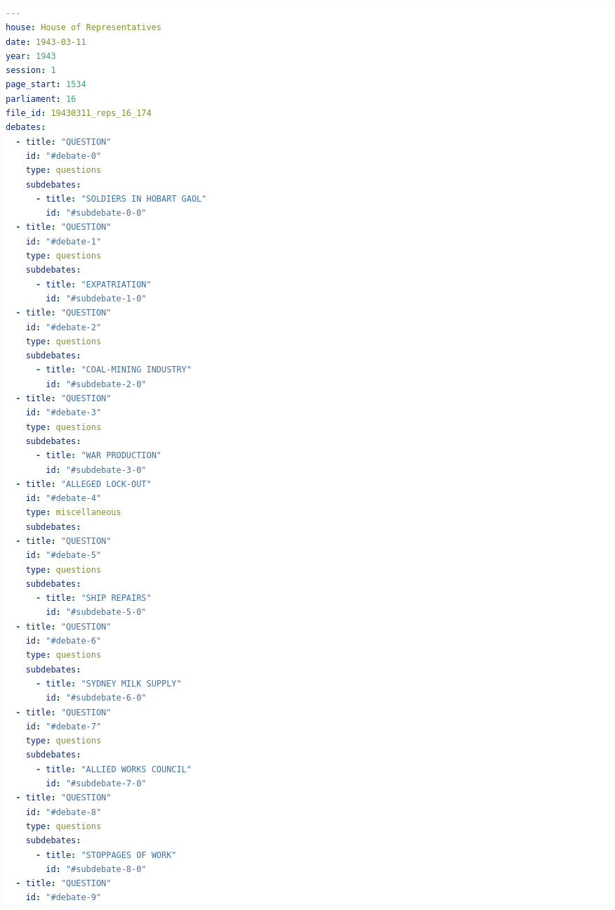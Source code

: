 ```yaml
---
house: House of Representatives
date: 1943-03-11
year: 1943
session: 1
page_start: 1534
parliament: 16
file_id: 19430311_reps_16_174
debates:
  - title: "QUESTION"
    id: "#debate-0"
    type: questions
    subdebates:
      - title: "SOLDIERS IN HOBART GAOL"
        id: "#subdebate-0-0"
  - title: "QUESTION"
    id: "#debate-1"
    type: questions
    subdebates:
      - title: "EXPATRIATION"
        id: "#subdebate-1-0"
  - title: "QUESTION"
    id: "#debate-2"
    type: questions
    subdebates:
      - title: "COAL-MINING INDUSTRY"
        id: "#subdebate-2-0"
  - title: "QUESTION"
    id: "#debate-3"
    type: questions
    subdebates:
      - title: "WAR PRODUCTION"
        id: "#subdebate-3-0"
  - title: "ALLEGED LOCK-OUT"
    id: "#debate-4"
    type: miscellaneous
    subdebates:
  - title: "QUESTION"
    id: "#debate-5"
    type: questions
    subdebates:
      - title: "SHIP REPAIRS"
        id: "#subdebate-5-0"
  - title: "QUESTION"
    id: "#debate-6"
    type: questions
    subdebates:
      - title: "SYDNEY MILK SUPPLY"
        id: "#subdebate-6-0"
  - title: "QUESTION"
    id: "#debate-7"
    type: questions
    subdebates:
      - title: "ALLIED WORKS COUNCIL"
        id: "#subdebate-7-0"
  - title: "QUESTION"
    id: "#debate-8"
    type: questions
    subdebates:
      - title: "STOPPAGES OF WORK"
        id: "#subdebate-8-0"
  - title: "QUESTION"
    id: "#debate-9"
```